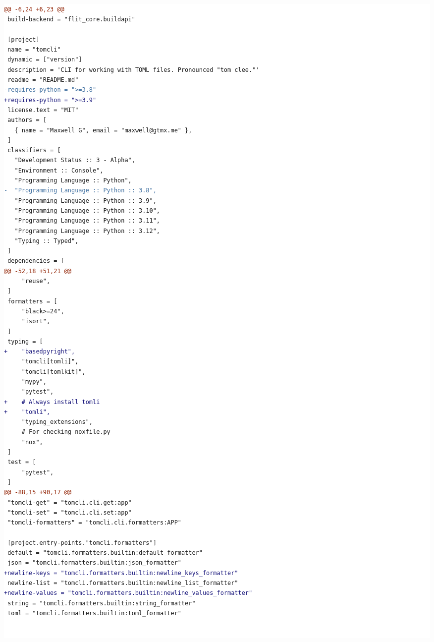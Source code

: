 ```diff
@@ -6,24 +6,23 @@
 build-backend = "flit_core.buildapi"
 
 [project]
 name = "tomcli"
 dynamic = ["version"]
 description = 'CLI for working with TOML files. Pronounced "tom clee."'
 readme = "README.md"
-requires-python = ">=3.8"
+requires-python = ">=3.9"
 license.text = "MIT"
 authors = [
   { name = "Maxwell G", email = "maxwell@gtmx.me" },
 ]
 classifiers = [
   "Development Status :: 3 - Alpha",
   "Environment :: Console",
   "Programming Language :: Python",
-  "Programming Language :: Python :: 3.8",
   "Programming Language :: Python :: 3.9",
   "Programming Language :: Python :: 3.10",
   "Programming Language :: Python :: 3.11",
   "Programming Language :: Python :: 3.12",
   "Typing :: Typed",
 ]
 dependencies = [
@@ -52,18 +51,21 @@
     "reuse",
 ]
 formatters = [
     "black>=24",
     "isort",
 ]
 typing = [
+    "basedpyright",
     "tomcli[tomli]",
     "tomcli[tomlkit]",
     "mypy",
     "pytest",
+    # Always install tomli
+    "tomli",
     "typing_extensions",
     # For checking noxfile.py
     "nox",
 ]
 test = [
     "pytest",
 ]
@@ -88,15 +90,17 @@
 "tomcli-get" = "tomcli.cli.get:app"
 "tomcli-set" = "tomcli.cli.set:app"
 "tomcli-formatters" = "tomcli.cli.formatters:APP"
 
 [project.entry-points."tomcli.formatters"]
 default = "tomcli.formatters.builtin:default_formatter"
 json = "tomcli.formatters.builtin:json_formatter"
+newline-keys = "tomcli.formatters.builtin:newline_keys_formatter"
 newline-list = "tomcli.formatters.builtin:newline_list_formatter"
+newline-values = "tomcli.formatters.builtin:newline_values_formatter"
 string = "tomcli.formatters.builtin:string_formatter"
 toml = "tomcli.formatters.builtin:toml_formatter"
 
 
```